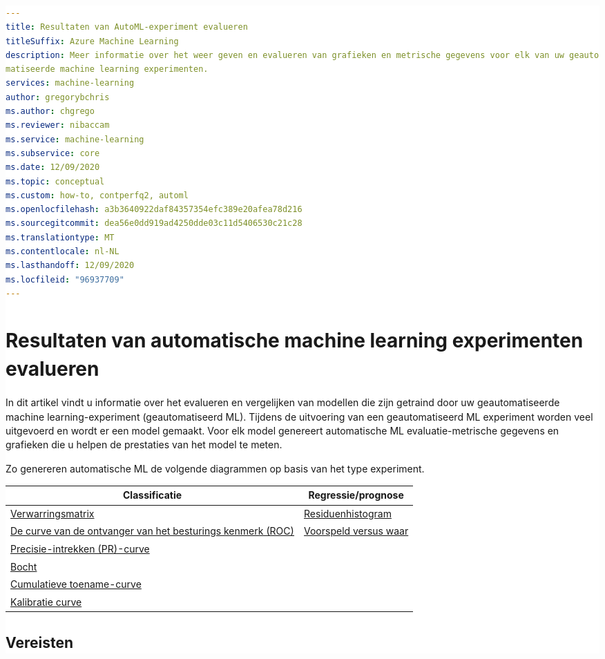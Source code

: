 ```yaml
---
title: Resultaten van AutoML-experiment evalueren
titleSuffix: Azure Machine Learning
description: Meer informatie over het weer geven en evalueren van grafieken en metrische gegevens voor elk van uw geautomatiseerde machine learning experimenten.
services: machine-learning
author: gregorybchris
ms.author: chgrego
ms.reviewer: nibaccam
ms.service: machine-learning
ms.subservice: core
ms.date: 12/09/2020
ms.topic: conceptual
ms.custom: how-to, contperfq2, automl
ms.openlocfilehash: a3b3640922daf84357354efc389e20afea78d216
ms.sourcegitcommit: dea56e0dd919ad4250dde03c11d5406530c21c28
ms.translationtype: MT
ms.contentlocale: nl-NL
ms.lasthandoff: 12/09/2020
ms.locfileid: "96937709"
---
```

# <a name="evaluate-automated-machine-learning-experiment-results"></a>Resultaten van automatische machine learning experimenten evalueren

In dit artikel vindt u informatie over het evalueren en vergelijken van modellen die zijn getraind door uw geautomatiseerde machine learning-experiment (geautomatiseerd ML). Tijdens de uitvoering van een geautomatiseerd ML experiment worden veel uitgevoerd en wordt er een model gemaakt. Voor elk model genereert automatische ML evaluatie-metrische gegevens en grafieken die u helpen de prestaties van het model te meten. 

Zo genereren automatische ML de volgende diagrammen op basis van het type experiment.

| Classificatie| Regressie/prognose |
| ----------------------------------------------------------- | ---------------------------------------- |
| [Verwarringsmatrix](#confusion-matrix)                       | [Residuenhistogram](#residuals)        |
| [De curve van de ontvanger van het besturings kenmerk (ROC)](#roc-curve) | [Voorspeld versus waar](#predicted-vs-true) |
| [Precisie-intrekken (PR)-curve](#precision-recall-curve)      |                                          |
| [Bocht](#lift-curve)                                   |                                          |
| [Cumulatieve toename-curve](#cumulative-gains-curve)           |                                          |
| [Kalibratie curve](#calibration-curve)                     |                     


## <a name="prerequisites"></a>Vereisten
